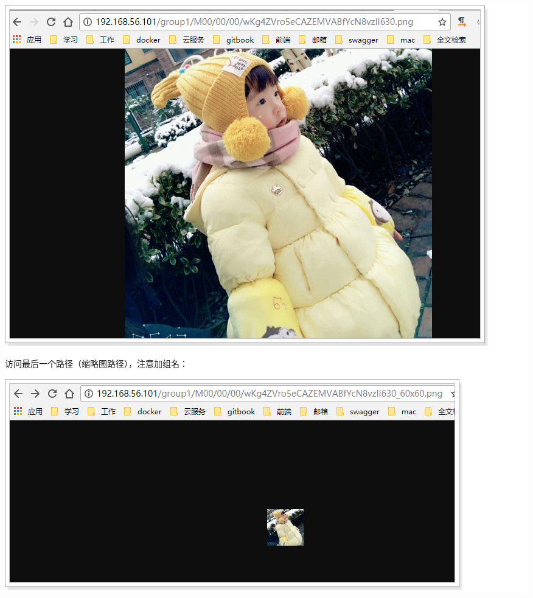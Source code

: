 ![1526215187172](assets/1526215187172.png)

访问最后一个路径（缩略图路径），注意加组名：

 ![1526215257110](assets/1526215257110.png)

